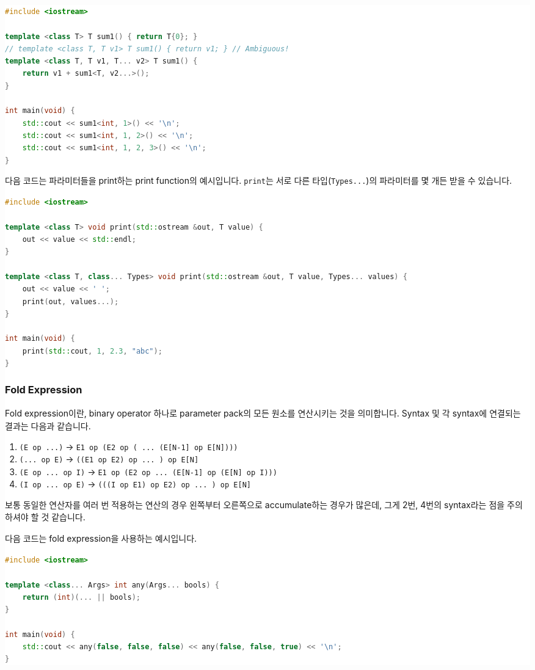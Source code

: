 ```cpp
#include <iostream>

template <class T> T sum1() { return T{0}; }
// template <class T, T v1> T sum1() { return v1; } // Ambiguous!
template <class T, T v1, T... v2> T sum1() {
    return v1 + sum1<T, v2...>();
}

int main(void) {
    std::cout << sum1<int, 1>() << '\n';
    std::cout << sum1<int, 1, 2>() << '\n';
    std::cout << sum1<int, 1, 2, 3>() << '\n';
}
```

다음 코드는 파라미터들을 print하는 print function의 예시입니다. `print`는 서로 다른 타입(`Types...`)의 파라미터를 몇 개든 받을 수 있습니다.

```cpp
#include <iostream>

template <class T> void print(std::ostream &out, T value) {
    out << value << std::endl;
}

template <class T, class... Types> void print(std::ostream &out, T value, Types... values) {
    out << value << ' ';
    print(out, values...);
}

int main(void) {
    print(std::cout, 1, 2.3, "abc");
}
```

### Fold Expression

Fold expression이란, binary operator 하나로 parameter pack의 모든 원소를 연산시키는 것을 의미합니다.
Syntax 및 각 syntax에 연결되는 결과는 다음과 같습니다.

1. `(E op ...)` -> `E1 op (E2 op ( ... (E[N-1] op E[N])))`
2. `(... op E)` -> `((E1 op E2) op ... ) op E[N]`
3. `(E op ... op I)` -> `E1 op (E2 op ... (E[N-1] op (E[N] op I)))`
4. `(I op ... op E)` -> `(((I op E1) op E2) op ... ) op E[N]`

보통 동일한 연산자를 여러 번 적용하는 연산의 경우 왼쪽부터 오른쪽으로 accumulate하는 경우가 많은데, 그게 2번, 4번의 syntax라는 점을 주의하셔야 할 것 같습니다.

다음 코드는 fold expression을 사용하는 예시입니다.

```cpp
#include <iostream>

template <class... Args> int any(Args... bools) {
    return (int)(... || bools);
}

int main(void) {
    std::cout << any(false, false, false) << any(false, false, true) << '\n';
}
```
